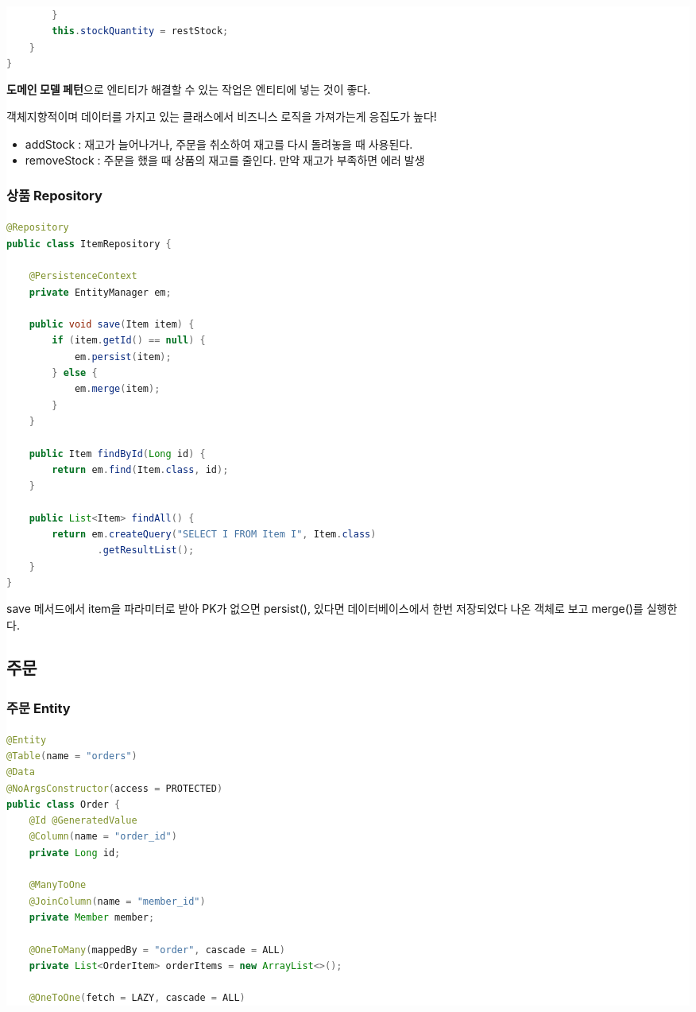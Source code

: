 ```java
        }
        this.stockQuantity = restStock;
    }
}
```

**도메인 모델 페턴**으로 엔티티가 해결할 수 있는 작업은 엔티티에 넣는 것이 좋다.

객체지향적이며 데이터를 가지고 있는 클래스에서 비즈니스 로직을 가져가는게 응집도가 높다!

- addStock : 재고가 늘어나거나, 주문을 취소하여 재고를 다시 돌려놓을 때 사용된다.
- removeStock : 주문을 했을 때 상품의 재고를 줄인다. 만약 재고가 부족하면 에러 발생

### 상품 Repository

```java
@Repository
public class ItemRepository {

    @PersistenceContext
    private EntityManager em;

    public void save(Item item) {
        if (item.getId() == null) {
            em.persist(item);
        } else {
            em.merge(item);
        }
    }

    public Item findById(Long id) {
        return em.find(Item.class, id);
    }

    public List<Item> findAll() {
        return em.createQuery("SELECT I FROM Item I", Item.class)
                .getResultList();
    }
}
```

save 메서드에서 item을 파라미터로 받아 PK가 없으면 persist(), 있다면 데이터베이스에서 한번 저장되었다 나온 객체로 보고 merge()를 실행한다.

## 주문

### 주문 Entity

```java
@Entity
@Table(name = "orders")
@Data
@NoArgsConstructor(access = PROTECTED)
public class Order {
    @Id @GeneratedValue
    @Column(name = "order_id")
    private Long id;

    @ManyToOne
    @JoinColumn(name = "member_id")
    private Member member;

    @OneToMany(mappedBy = "order", cascade = ALL)
    private List<OrderItem> orderItems = new ArrayList<>();

    @OneToOne(fetch = LAZY, cascade = ALL)
```